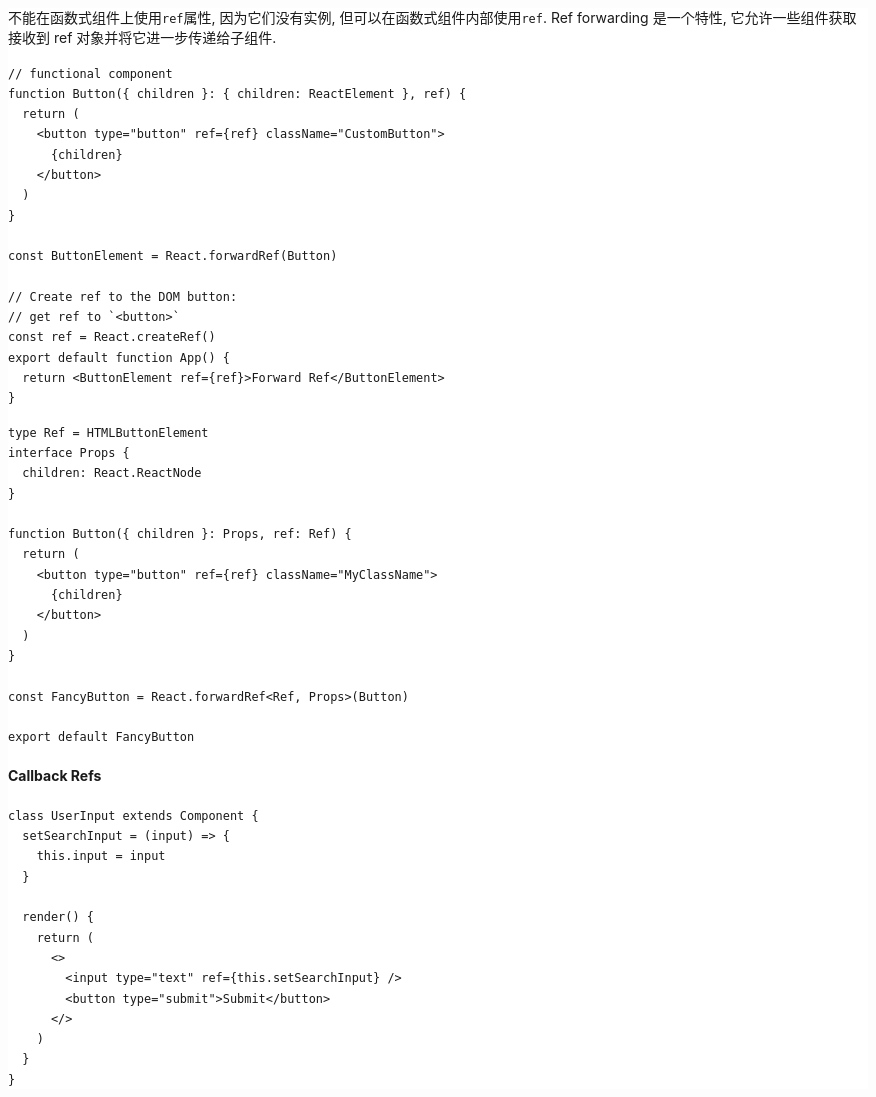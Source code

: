 不能在函数式组件上使用`ref`属性,
因为它们没有实例, 但可以在函数式组件内部使用`ref`.
Ref forwarding 是一个特性,
它允许一些组件获取接收到 ref 对象并将它进一步传递给子组件.

```tsx
// functional component
function Button({ children }: { children: ReactElement }, ref) {
  return (
    <button type="button" ref={ref} className="CustomButton">
      {children}
    </button>
  )
}

const ButtonElement = React.forwardRef(Button)

// Create ref to the DOM button:
// get ref to `<button>`
const ref = React.createRef()
export default function App() {
  return <ButtonElement ref={ref}>Forward Ref</ButtonElement>
}
```

```tsx
type Ref = HTMLButtonElement
interface Props {
  children: React.ReactNode
}

function Button({ children }: Props, ref: Ref) {
  return (
    <button type="button" ref={ref} className="MyClassName">
      {children}
    </button>
  )
}

const FancyButton = React.forwardRef<Ref, Props>(Button)

export default FancyButton
```

#### Callback Refs

```tsx
class UserInput extends Component {
  setSearchInput = (input) => {
    this.input = input
  }

  render() {
    return (
      <>
        <input type="text" ref={this.setSearchInput} />
        <button type="submit">Submit</button>
      </>
    )
  }
}
```
